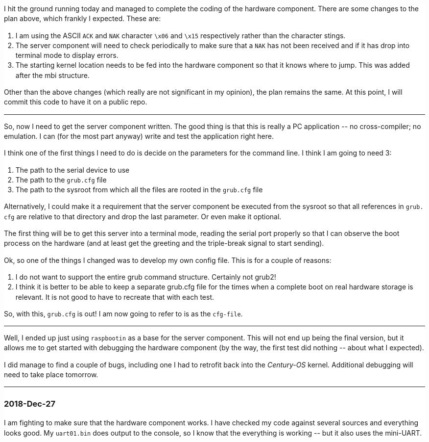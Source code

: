 I hit the ground running today and managed to complete the coding of the hardware component.  There are some changes to the plan above, which frankly I expected.  These are:
1. I am using the ASCII `ACK` and `NAK` character `\x06` and `\x15` respectively rather than the character stings.
1. The server component will need to check periodically to make sure that a `NAK` has not been received and if it has drop into terminal mode to display errors.
1. The starting kernel location needs to be fed into the hardware component so that it knows where to jump.  This was added after the mbi structure.

Other than the above changes (which really are not significant in my opinion), the plan remains the same.  At this point, I will commit this code to have it on a public repo.

---

So, now I need to get the server component written.  The good thing is that this is really a PC application -- no cross-compiler; no emulation.  I can (for the most part anyway) write and test the application right here.

I think one of the first things I need to do is decide on the parameters for the command line.  I think I am going to need 3:
1. The path to the serial device to use
2. The path to the `grub.cfg` file
2. The path to the sysroot from which all the files are rooted in the `grub.cfg` file

Alternatively, I could make it a requirement that the server component be executed from the sysroot so that all references in `grub.cfg` are relative to that directory and drop the last parameter.  Or even make it optional.

The first thing will be to get this server into a terminal mode, reading the serial port properly so that I can observe the boot process on the hardware (and at least get the greeting and the triple-break signal to start sending).

Ok, so one of the things I changed was to develop my own config file.  This is for a couple of reasons:
1. I do not want to support the entire grub command structure.  Certainly not grub2!
1. I think it is better to be able to keep a separate grub.cfg file for the times when a complete boot on real hardware storage is relevant.  It is not good to have to recreate that with each test.

So, with this, `grub.cfg` is out!  I am now going to refer to is as the `cfg-file`.

---

Well, I ended up just using `raspbootin` as a base for the server component.  This will not end up being the final version, but it allows me to get started with debugging the hardware component (by the way, the first test did nothing -- about what I expected).

I did manage to find a couple of bugs, including one I had to retrofit back into the *Century-OS* kernel.  Additional debugging will need to take place tomorrow.

---

### 2018-Dec-27

I am fighting to make sure that the hardware component works.  I have checked my code against several sources and everything looks good.  My `uart01.bin` does output to the console, so I know that the everything is working -- but it also uses the mini-UART.
